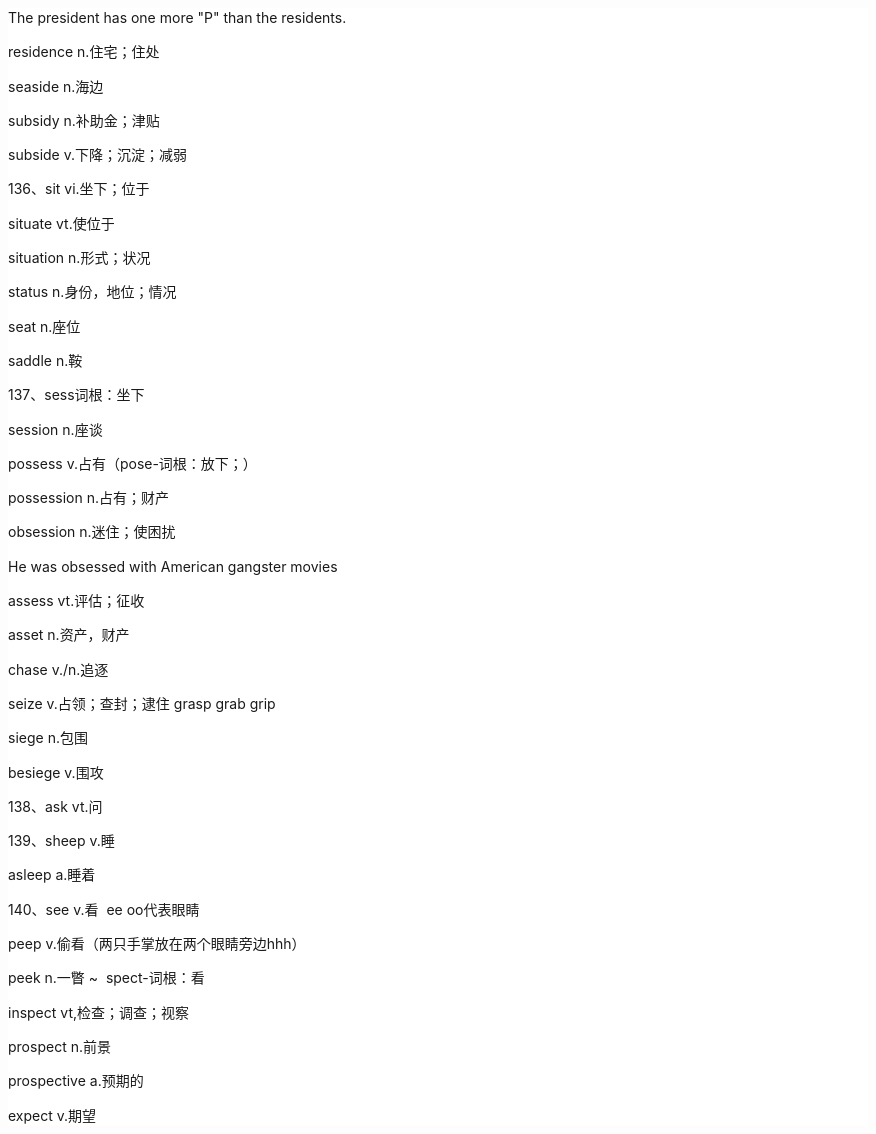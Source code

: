 The president has one more "P" than the residents.

residence n.住宅；住处

seaside n.海边

subsidy n.补助金；津贴

subside v.下降；沉淀；减弱

136、sit vi.坐下；位于

situate vt.使位于

situation n.形式；状况

status n.身份，地位；情况

seat n.座位

saddle n.鞍

137、sess词根：坐下

session n.座谈

possess v.占有（pose-词根：放下；）

possession n.占有；财产

obsession n.迷住；使困扰

He was obsessed with American gangster movies

assess vt.评估；征收

asset n.资产，财产

chase v./n.追逐

seize v.占领；查封；逮住 grasp grab grip

siege n.包围

besiege v.围攻

138、ask vt.问

139、sheep v.睡

asleep a.睡着

140、see v.看  ee oo代表眼睛

peep v.偷看（两只手掌放在两个眼睛旁边hhh）

peek n.一瞥 ~  spect-词根：看

inspect vt,检查；调查；视察

prospect n.前景

prospective a.预期的

expect v.期望
